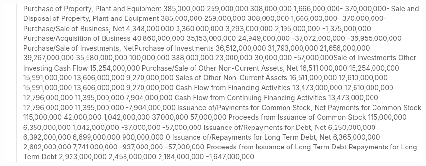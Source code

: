 >   Purchase of Property, Plant and Equipment                                                                                                                                                                                                                  385,000,000 259,000,000 308,000,000 1,666,000,000- 370,000,000-
>   Sale and Disposal of Property, Plant and Equipment                                                                                                                                                                                                         385,000,000 259,000,000 308,000,000 1,666,000,000- 370,000,000-
>   Purchase/Sale of Business, Net                                                                                                                                                                                                                           4,348,000,000 3,360,000,000 3,293,000,000 2,195,000,000 -1,375,000,000
>   Purchase/Acquisition of Business                                                                                                                                                                                                                        40,860,000,000 35,153,000,000 24,949,000,000 -37,072,000,000 -36,955,000,000
>   Purchase/Sale of Investments, NetPurchase of Investments                                                                                                                                                                                                36,512,000,000 31,793,000,000 21,656,000,000 39,267,000,000 35,580,000,000 100,000,000 388,000,000 23,000,000 30,000,000 -57,000,000Sale of Investments
>   Other Investing Cash Flow                                                                                                                                                                                                                               15,254,000,000
>   Purchase/Sale of Other Non-Current Assets, Net                                                                                                                                                                                                          16,511,000,000 15,254,000,000 15,991,000,000 13,606,000,000 9,270,000,000
>   Sales of Other Non-Current Assets                                                                                                                                                                                                                       16,511,000,000 12,610,000,000 15,991,000,000 13,606,000,000 9,270,000,000
>   Cash Flow from Financing Activities                                                                                                                                                                                                                     13,473,000,000 12,610,000,000 12,796,000,000 11,395,000,000 7,904,000,000
>   Cash Flow from Continuing Financing Activities                                                                                                                                                                                                          13,473,000,000 12,796,000,000 11,395,000,000 -7,904,000,000
>   Issuance of/Payments for Common Stock, Net
>   Payments for Common Stock                                                                                                                                                                                                                                  115,000,000 42,000,000 1,042,000,000 37,000,000 57,000,000
>   Proceeds from Issuance of Common Stock                                                                                                                                                                                                                     115,000,000 6,350,000,000 1,042,000,000 -37,000,000 -57,000,000
>   Issuance of/Repayments for Debt, Net                                                                                                                                                                                                                     6,250,000,000 6,392,000,000 6,699,000,000 900,000,000 0
>   Issuance of/Repayments for Long Term Debt, Net                                                                                                                                                                                                           6,365,000,000 2,602,000,000 7,741,000,000 -937,000,000 -57,000,000
>   Proceeds from Issuance of Long Term Debt
>   Repayments for Long Term Debt                                                                                                                                                                                                                            2,923,000,000 2,453,000,000 2,184,000,000 -1,647,000,000